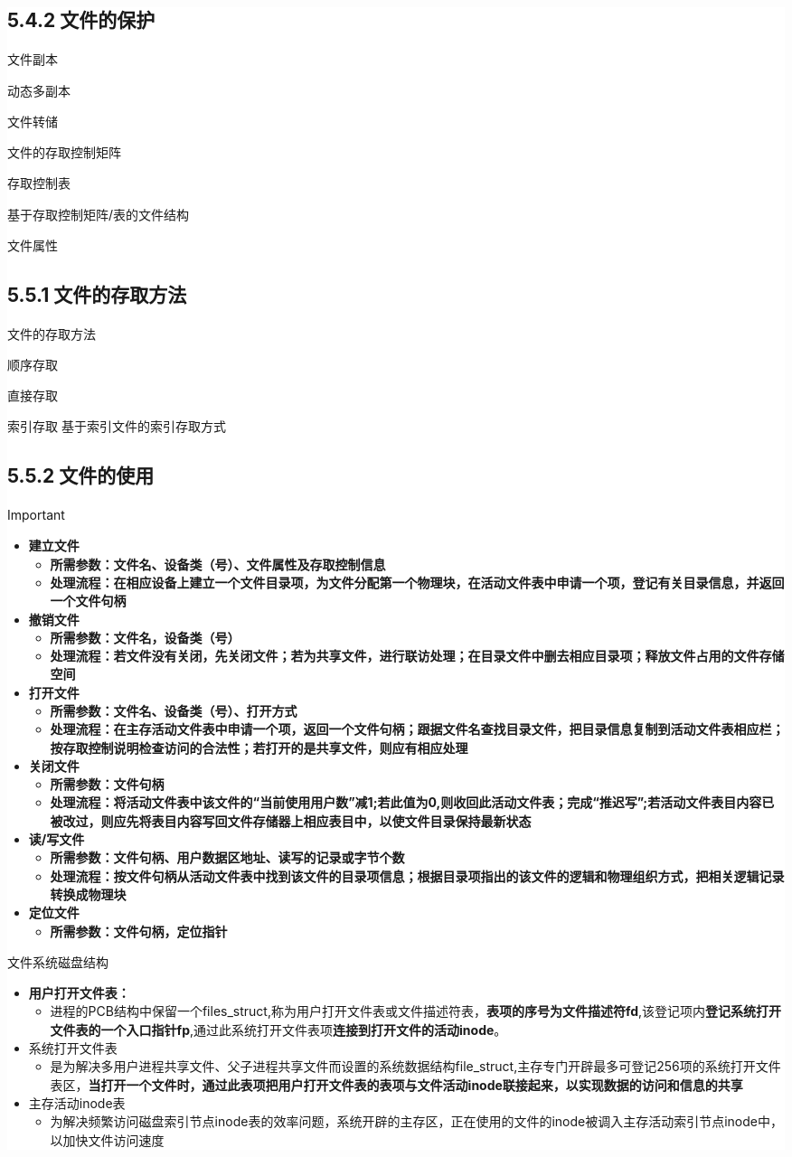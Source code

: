 ## 5.4.2 文件的保护

文件副本

动态多副本

文件转储

文件的存取控制矩阵

存取控制表

基于存取控制矩阵/表的文件结构

文件属性

## 5.5.1 文件的存取方法

文件的存取方法

顺序存取

直接存取

索引存取 基于索引文件的索引存取方式

## 5.5.2 文件的使用

> [!IMPORTANT]
>
> - **建立文件**
>   - **所需参数：文件名、设备类（号）、文件属性及存取控制信息**
>   - **处理流程：在相应设备上建立一个文件目录项，为文件分配第一个物理块，在活动文件表中申请一个项，登记有关目录信息，并返回一个文件句柄**
> - **撤销文件**
>   - **所需参数：文件名，设备类（号）**
>   - **处理流程：若文件没有关闭，先关闭文件；若为共享文件，进行联访处理；在目录文件中删去相应目录项；释放文件占用的文件存储空间**
> - **打开文件**
>   - **所需参数：文件名、设备类（号）、打开方式**
>   - **处理流程：在主存活动文件表中申请一个项，返回一个文件句柄；跟据文件名查找目录文件，把目录信息复制到活动文件表相应栏；按存取控制说明检查访问的合法性；若打开的是共享文件，则应有相应处理**
> - **关闭文件**
>   - **所需参数：文件句柄**
>   - **处理流程：将活动文件表中该文件的“当前使用用户数”减1;若此值为0,则收回此活动文件表；完成“推迟写”;若活动文件表目内容已被改过，则应先将表目内容写回文件存储器上相应表目中，以使文件目录保持最新状态**
> - **读/写文件**
>   - **所需参数：文件句柄、用户数据区地址、读写的记录或字节个数**
>   - **处理流程：按文件句柄从活动文件表中找到该文件的目录项信息；根据目录项指出的该文件的逻辑和物理组织方式，把相关逻辑记录转换成物理块**
> - **定位文件**
>   - **所需参数：文件句柄，定位指针**
>

文件系统磁盘结构

- **用户打开文件表：**
  - 进程的PCB结构中保留一个files_struct,称为用户打开文件表或文件描述符表，**表项的序号为文件描述符fd**,该登记项内**登记系统打开文件表的一个入口指针fp**,通过此系统打开文件表项**连接到打开文件的活动inode**。
- 系统打开文件表
  - 是为解决多用户进程共享文件、父子进程共享文件而设置的系统数据结构file_struct,主存专门开辟最多可登记256项的系统打开文件表区，**当打开一个文件时，通过此表项把用户打开文件表的表项与文件活动inode联接起来，以实现数据的访问和信息的共享**
- 主存活动inode表
  - 为解决频繁访问磁盘索引节点inode表的效率问题，系统开辟的主存区，正在使用的文件的inode被调入主存活动索引节点inode中，以加快文件访问速度
